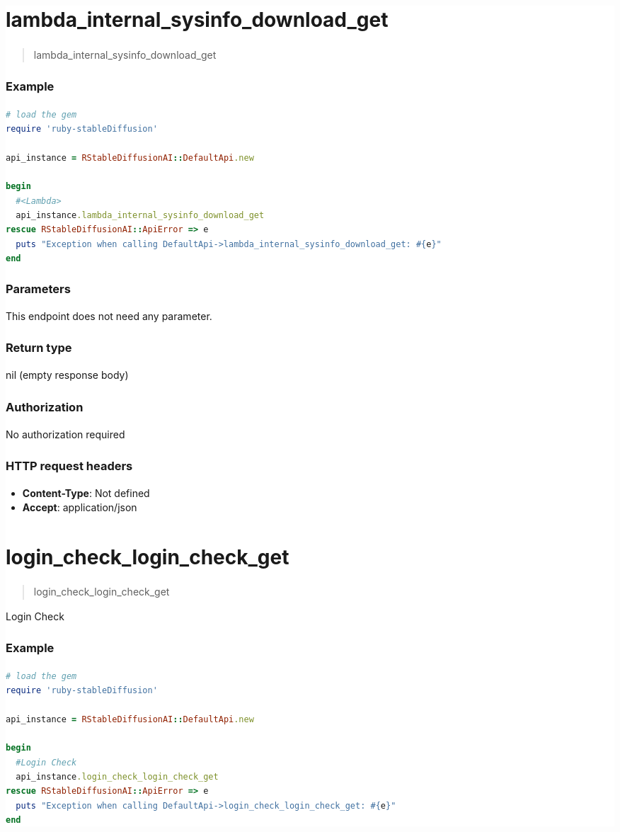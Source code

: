 

# **lambda_internal_sysinfo_download_get**
> lambda_internal_sysinfo_download_get

<Lambda>

### Example
```ruby
# load the gem
require 'ruby-stableDiffusion'

api_instance = RStableDiffusionAI::DefaultApi.new

begin
  #<Lambda>
  api_instance.lambda_internal_sysinfo_download_get
rescue RStableDiffusionAI::ApiError => e
  puts "Exception when calling DefaultApi->lambda_internal_sysinfo_download_get: #{e}"
end
```

### Parameters
This endpoint does not need any parameter.

### Return type

nil (empty response body)

### Authorization

No authorization required

### HTTP request headers

 - **Content-Type**: Not defined
 - **Accept**: application/json



# **login_check_login_check_get**
> login_check_login_check_get

Login Check

### Example
```ruby
# load the gem
require 'ruby-stableDiffusion'

api_instance = RStableDiffusionAI::DefaultApi.new

begin
  #Login Check
  api_instance.login_check_login_check_get
rescue RStableDiffusionAI::ApiError => e
  puts "Exception when calling DefaultApi->login_check_login_check_get: #{e}"
end
```
